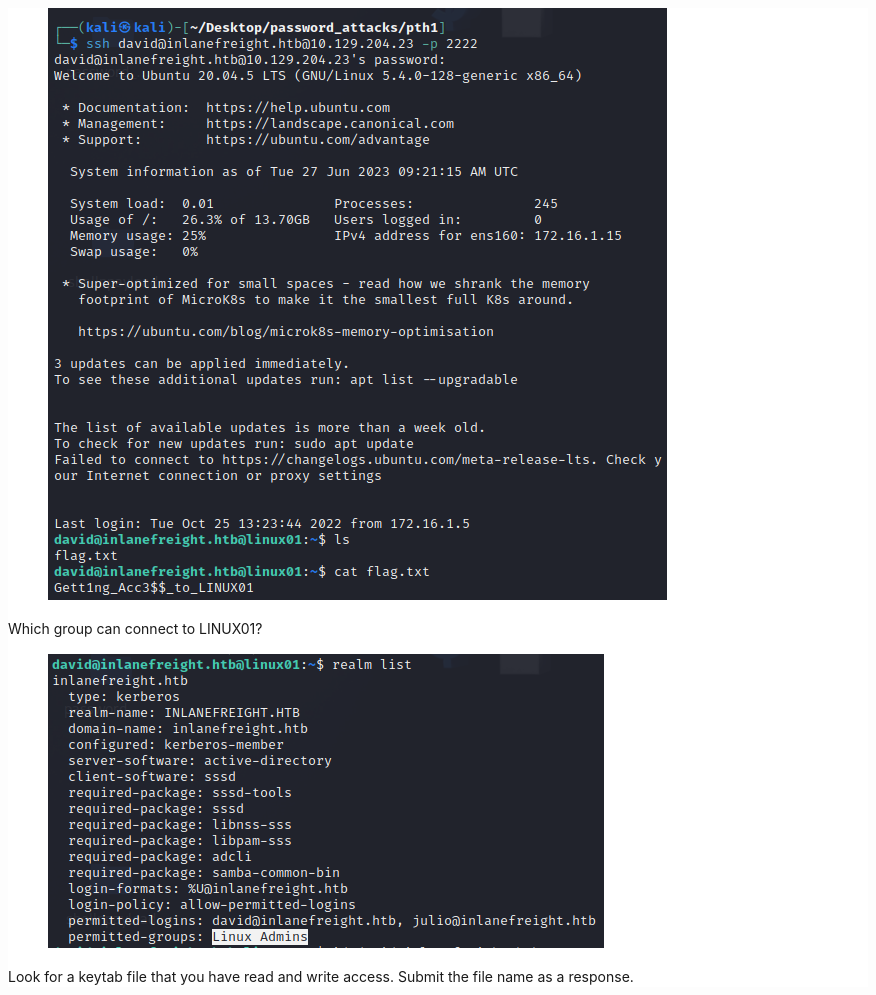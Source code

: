 <figure><img src="../../../.gitbook/assets/image (59) (1) (1).png" alt=""><figcaption></figcaption></figure>

Which group can connect to LINUX01?

<figure><img src="../../../.gitbook/assets/image (39).png" alt=""><figcaption></figcaption></figure>

Look for a keytab file that you have read and write access. Submit the file name as a response.
